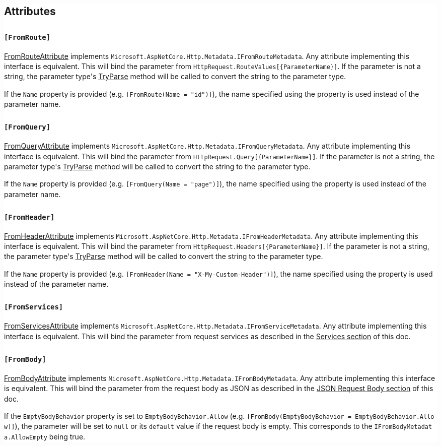 ## Attributes

### `[FromRoute]`

[FromRouteAttribute](https://docs.microsoft.com/dotnet/api/microsoft.aspnetcore.mvc.fromrouteattribute) implements `Microsoft.AspNetCore.Http.Metadata.IFromRouteMetadata`. Any attribute implementing this interface is equivalent. This will bind the parameter from `HttpRequest.RouteValues[{ParameterName}]`. If the parameter is not a string, the parameter type's [TryParse](#tryparse) method will be called to convert the string to the parameter type.

If the `Name` property is provided (e.g. `[FromRoute(Name = "id")]`), the name specified using the property is used instead of the parameter name.

### `[FromQuery]`

[FromQueryAttribute](https://docs.microsoft.com/dotnet/api/microsoft.aspnetcore.mvc.fromqueryattribute) implements `Microsoft.AspNetCore.Http.Metadata.IFromQueryMetadata`. Any attribute implementing this interface is equivalent. This will bind the parameter from `HttpRequest.Query[{ParameterName}]`. If the parameter is not a string, the parameter type's [TryParse](#tryparse) method will be called to convert the string to the parameter type.

If the `Name` property is provided (e.g. `[FromQuery(Name = "page")]`), the name specified using the property is used instead of the parameter name.

### `[FromHeader]`

[FromHeaderAttribute](https://docs.microsoft.com/dotnet/api/microsoft.aspnetcore.mvc.fromheaderattribute) implements `Microsoft.AspNetCore.Http.Metadata.IFromHeaderMetadata`. Any attribute implementing this interface is equivalent. This will bind the parameter from `HttpRequest.Headers[{ParameterName}]`. If the parameter is not a string, the parameter type's [TryParse](#tryparse) method will be called to convert the string to the parameter type.

If the `Name` property is provided (e.g. `[FromHeader(Name = "X-My-Custom-Header")]`), the name specified using the property is used instead of the parameter name.

### `[FromServices]`

[FromServicesAttribute](https://docs.microsoft.com/dotnet/api/microsoft.aspnetcore.mvc.fromservicesattribute) implements `Microsoft.AspNetCore.Http.Metadata.IFromServiceMetadata`. Any attribute implementing this interface is equivalent. This will bind the parameter from request services as described in the [Services section](#services) of this doc.

### `[FromBody]`

[FromBodyAttribute](https://docs.microsoft.com/dotnet/api/microsoft.aspnetcore.mvc.frombodyattribute) implements `Microsoft.AspNetCore.Http.Metadata.IFromBodyMetadata`. Any attribute implementing this interface is equivalent. This will bind the parameter from the request body as JSON as described in the [JSON Request Body section](#json-request-body) of this doc.

If the `EmptyBodyBehavior` property is set to `EmptyBodyBehavior.Allow` (e.g. `[FromBody(EmptyBodyBehavior = EmptyBodyBehavior.Allow)]`), the parameter will be set to `null` or its `default` value if the request body is empty. This corresponds to the `IFromBodyMetadata.AllowEmpty` being true.
